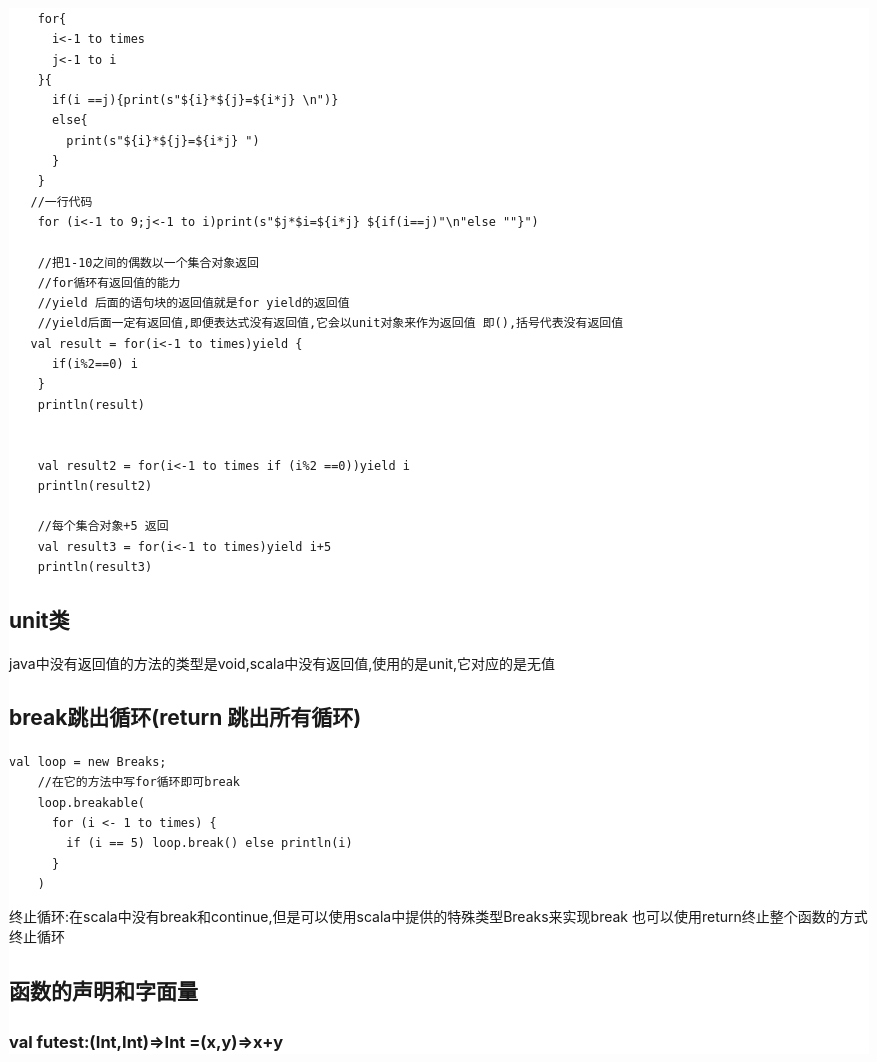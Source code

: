 ``` stylus
    for{
      i<-1 to times
      j<-1 to i
    }{
      if(i ==j){print(s"${i}*${j}=${i*j} \n")}
      else{
        print(s"${i}*${j}=${i*j} ")
      }
    }
   //一行代码
    for (i<-1 to 9;j<-1 to i)print(s"$j*$i=${i*j} ${if(i==j)"\n"else ""}")

    //把1-10之间的偶数以一个集合对象返回
    //for循环有返回值的能力
    //yield 后面的语句块的返回值就是for yield的返回值
    //yield后面一定有返回值,即便表达式没有返回值,它会以unit对象来作为返回值 即(),括号代表没有返回值
   val result = for(i<-1 to times)yield {
      if(i%2==0) i
    }
    println(result)


    val result2 = for(i<-1 to times if (i%2 ==0))yield i
    println(result2)

    //每个集合对象+5 返回
    val result3 = for(i<-1 to times)yield i+5
    println(result3)
```
## unit类

java中没有返回值的方法的类型是void,scala中没有返回值,使用的是unit,它对应的是无值

## break跳出循环(return 跳出所有循环)

``` stylus
val loop = new Breaks;
    //在它的方法中写for循环即可break
    loop.breakable(
      for (i <- 1 to times) {
        if (i == 5) loop.break() else println(i)
      }
    )
```
终止循环:在scala中没有break和continue,但是可以使用scala中提供的特殊类型Breaks来实现break    也可以使用return终止整个函数的方式终止循环

## 函数的声明和字面量

### val futest:(Int,Int)=>Int =(x,y)=>x+y

